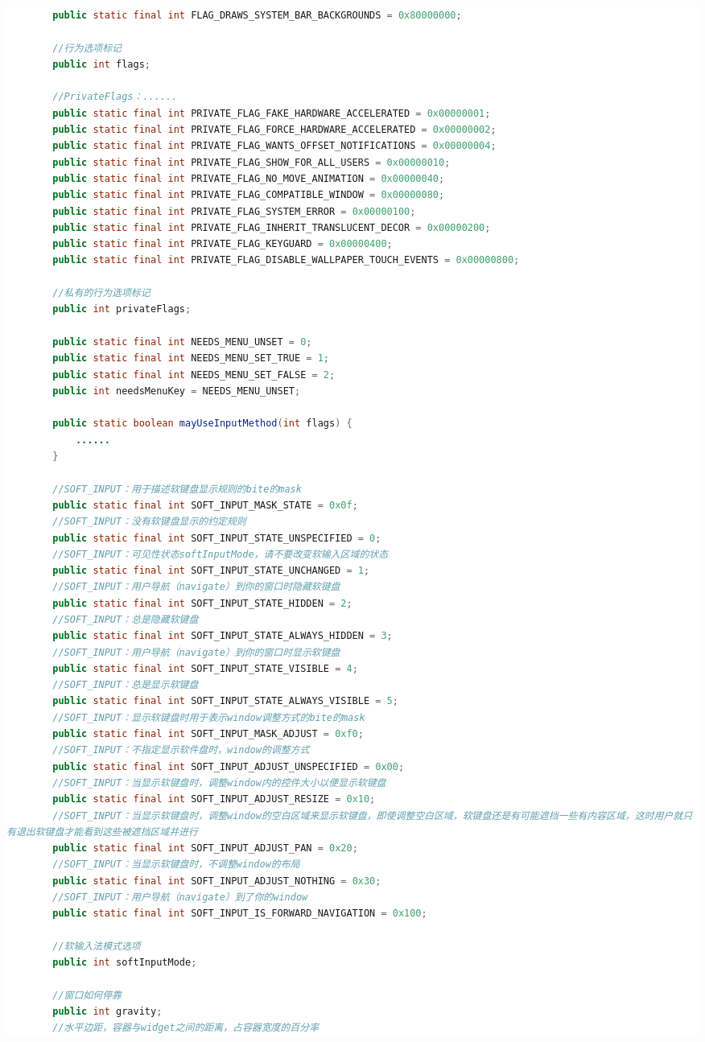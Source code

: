 ```java
        public static final int FLAG_DRAWS_SYSTEM_BAR_BACKGROUNDS = 0x80000000;

        //行为选项标记
        public int flags;

        //PrivateFlags：......
        public static final int PRIVATE_FLAG_FAKE_HARDWARE_ACCELERATED = 0x00000001;
        public static final int PRIVATE_FLAG_FORCE_HARDWARE_ACCELERATED = 0x00000002;
        public static final int PRIVATE_FLAG_WANTS_OFFSET_NOTIFICATIONS = 0x00000004;
        public static final int PRIVATE_FLAG_SHOW_FOR_ALL_USERS = 0x00000010;
        public static final int PRIVATE_FLAG_NO_MOVE_ANIMATION = 0x00000040;
        public static final int PRIVATE_FLAG_COMPATIBLE_WINDOW = 0x00000080;
        public static final int PRIVATE_FLAG_SYSTEM_ERROR = 0x00000100;
        public static final int PRIVATE_FLAG_INHERIT_TRANSLUCENT_DECOR = 0x00000200;
        public static final int PRIVATE_FLAG_KEYGUARD = 0x00000400;
        public static final int PRIVATE_FLAG_DISABLE_WALLPAPER_TOUCH_EVENTS = 0x00000800;

        //私有的行为选项标记
        public int privateFlags;

        public static final int NEEDS_MENU_UNSET = 0;
        public static final int NEEDS_MENU_SET_TRUE = 1;
        public static final int NEEDS_MENU_SET_FALSE = 2;
        public int needsMenuKey = NEEDS_MENU_UNSET;

        public static boolean mayUseInputMethod(int flags) {
            ......
        }

        //SOFT_INPUT：用于描述软键盘显示规则的bite的mask
        public static final int SOFT_INPUT_MASK_STATE = 0x0f;
        //SOFT_INPUT：没有软键盘显示的约定规则
        public static final int SOFT_INPUT_STATE_UNSPECIFIED = 0;
        //SOFT_INPUT：可见性状态softInputMode，请不要改变软输入区域的状态
        public static final int SOFT_INPUT_STATE_UNCHANGED = 1;
        //SOFT_INPUT：用户导航（navigate）到你的窗口时隐藏软键盘
        public static final int SOFT_INPUT_STATE_HIDDEN = 2;
        //SOFT_INPUT：总是隐藏软键盘
        public static final int SOFT_INPUT_STATE_ALWAYS_HIDDEN = 3;
        //SOFT_INPUT：用户导航（navigate）到你的窗口时显示软键盘
        public static final int SOFT_INPUT_STATE_VISIBLE = 4;
        //SOFT_INPUT：总是显示软键盘
        public static final int SOFT_INPUT_STATE_ALWAYS_VISIBLE = 5;
        //SOFT_INPUT：显示软键盘时用于表示window调整方式的bite的mask
        public static final int SOFT_INPUT_MASK_ADJUST = 0xf0;
        //SOFT_INPUT：不指定显示软件盘时，window的调整方式
        public static final int SOFT_INPUT_ADJUST_UNSPECIFIED = 0x00;
        //SOFT_INPUT：当显示软键盘时，调整window内的控件大小以便显示软键盘
        public static final int SOFT_INPUT_ADJUST_RESIZE = 0x10;
        //SOFT_INPUT：当显示软键盘时，调整window的空白区域来显示软键盘，即使调整空白区域，软键盘还是有可能遮挡一些有内容区域，这时用户就只有退出软键盘才能看到这些被遮挡区域并进行
        public static final int SOFT_INPUT_ADJUST_PAN = 0x20;
        //SOFT_INPUT：当显示软键盘时，不调整window的布局
        public static final int SOFT_INPUT_ADJUST_NOTHING = 0x30;
        //SOFT_INPUT：用户导航（navigate）到了你的window
        public static final int SOFT_INPUT_IS_FORWARD_NAVIGATION = 0x100;

        //软输入法模式选项
        public int softInputMode;

        //窗口如何停靠
        public int gravity;
        //水平边距，容器与widget之间的距离，占容器宽度的百分率
```